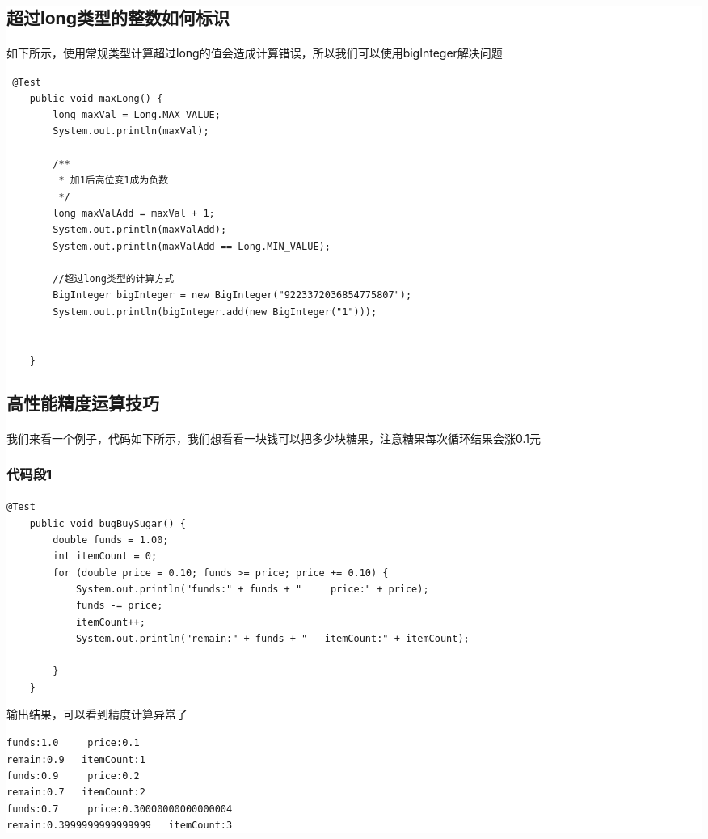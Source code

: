 ## 超过long类型的整数如何标识

如下所示，使用常规类型计算超过long的值会造成计算错误，所以我们可以使用bigInteger解决问题

```
 @Test
    public void maxLong() {
        long maxVal = Long.MAX_VALUE;
        System.out.println(maxVal);

        /**
         * 加1后高位变1成为负数
         */
        long maxValAdd = maxVal + 1;
        System.out.println(maxValAdd);
        System.out.println(maxValAdd == Long.MIN_VALUE);

        //超过long类型的计算方式
        BigInteger bigInteger = new BigInteger("9223372036854775807");
        System.out.println(bigInteger.add(new BigInteger("1")));


    }
```

## 高性能精度运算技巧

我们来看一个例子，代码如下所示，我们想看看一块钱可以把多少块糖果，注意糖果每次循环结果会涨0.1元

### 代码段1

```
@Test
    public void bugBuySugar() {
        double funds = 1.00;
        int itemCount = 0;
        for (double price = 0.10; funds >= price; price += 0.10) {
            System.out.println("funds:" + funds + "     price:" + price);
            funds -= price;
            itemCount++;
            System.out.println("remain:" + funds + "   itemCount:" + itemCount);

        }
    }
```

输出结果，可以看到精度计算异常了

```
funds:1.0     price:0.1
remain:0.9   itemCount:1
funds:0.9     price:0.2
remain:0.7   itemCount:2
funds:0.7     price:0.30000000000000004
remain:0.3999999999999999   itemCount:3

```
